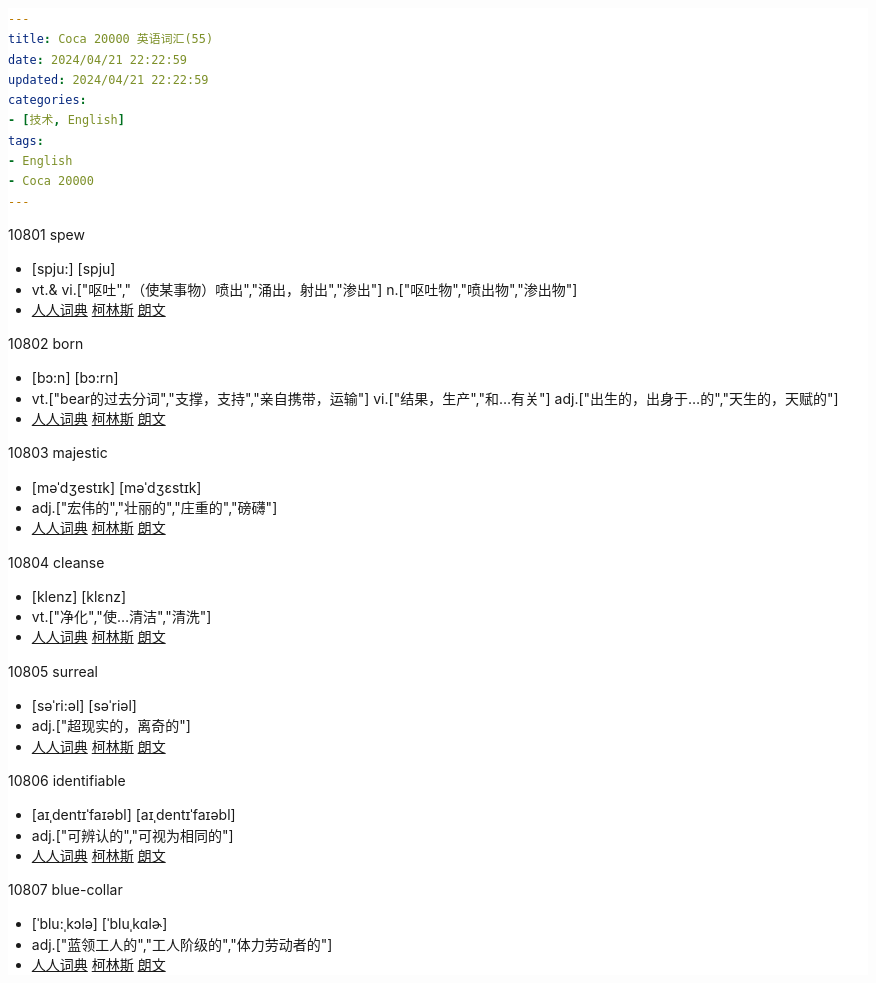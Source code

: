 ```yaml
---
title: Coca 20000 英语词汇(55)
date: 2024/04/21 22:22:59
updated: 2024/04/21 22:22:59
categories:
- [技术, English]
tags:
- English
- Coca 20000
---
```


10801 spew 
- [spju:]  [spju] 
- vt.& vi.["呕吐","（使某事物）喷出","涌出，射出","渗出"]  n.["呕吐物","喷出物","渗出物"]   
- [人人词典](https://www.91dict.com/words?w=spew) [柯林斯](https://www.collinsdictionary.com/zh/dictionary/english/spew) [朗文](https://www.ldoceonline.com/dictionary/spew) 

10802 born 
- [bɔ:n]  [bɔ:rn] 
- vt.["bear的过去分词","支撑，支持","亲自携带，运输"]  vi.["结果，生产","和…有关"]  adj.["出生的，出身于…的","天生的，天赋的"]   
- [人人词典](https://www.91dict.com/words?w=born) [柯林斯](https://www.collinsdictionary.com/zh/dictionary/english/born) [朗文](https://www.ldoceonline.com/dictionary/born) 

10803 majestic 
- [məˈdʒestɪk]  [məˈdʒɛstɪk] 
- adj.["宏伟的","壮丽的","庄重的","磅礴"]   
- [人人词典](https://www.91dict.com/words?w=majestic) [柯林斯](https://www.collinsdictionary.com/zh/dictionary/english/majestic) [朗文](https://www.ldoceonline.com/dictionary/majestic) 

10804 cleanse 
- [klenz]  [klɛnz] 
- vt.["净化","使…清洁","清洗"]   
- [人人词典](https://www.91dict.com/words?w=cleanse) [柯林斯](https://www.collinsdictionary.com/zh/dictionary/english/cleanse) [朗文](https://www.ldoceonline.com/dictionary/cleanse) 

10805 surreal 
- [səˈri:əl]  [səˈriəl] 
- adj.["超现实的，离奇的"]   
- [人人词典](https://www.91dict.com/words?w=surreal) [柯林斯](https://www.collinsdictionary.com/zh/dictionary/english/surreal) [朗文](https://www.ldoceonline.com/dictionary/surreal) 

10806 identifiable 
- [aɪˌdentɪˈfaɪəbl]  [aɪˌdentɪˈfaɪəbl] 
- adj.["可辨认的","可视为相同的"]   
- [人人词典](https://www.91dict.com/words?w=identifiable) [柯林斯](https://www.collinsdictionary.com/zh/dictionary/english/identifiable) [朗文](https://www.ldoceonline.com/dictionary/identifiable) 

10807 blue-collar 
- [ˈblu:ˌkɔlə]  [ˈbluˌkɑlɚ] 
- adj.["蓝领工人的","工人阶级的","体力劳动者的"]   
- [人人词典](https://www.91dict.com/words?w=blue-collar) [柯林斯](https://www.collinsdictionary.com/zh/dictionary/english/blue-collar) [朗文](https://www.ldoceonline.com/dictionary/blue-collar) 
